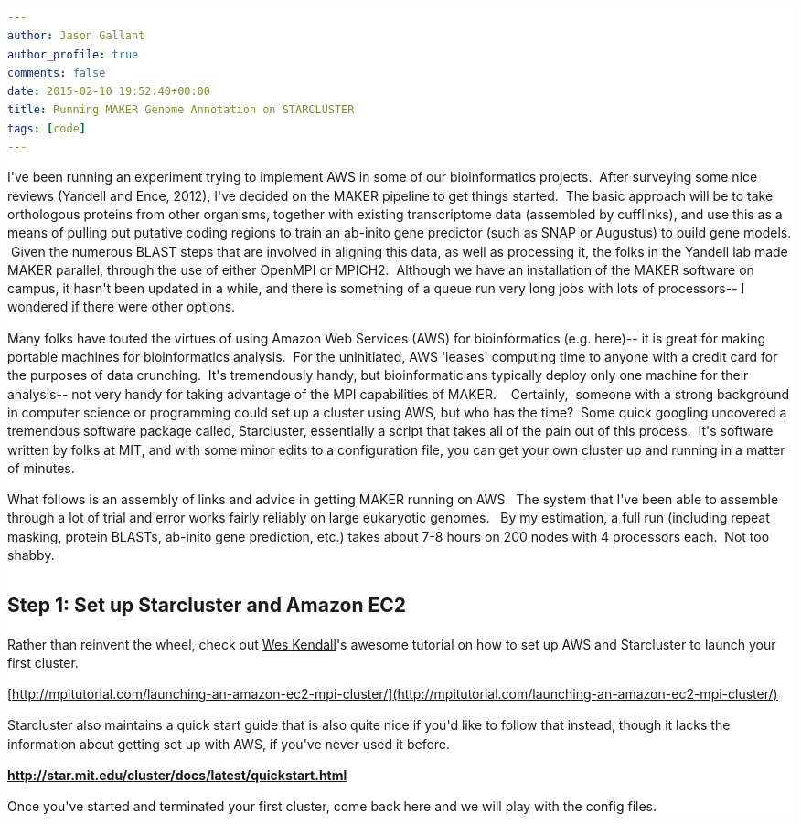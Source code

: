 ```yaml
---
author: Jason Gallant
author_profile: true
comments: false
date: 2015-02-10 19:52:40+00:00
title: Running MAKER Genome Annotation on STARCLUSTER
tags: [code]
---
```


I've been running an experiment trying to implement AWS in some of our bioinformatics projects.  After surveying some nice reviews (Yandell and Ence, 2012), I've decided on the MAKER pipeline to get things started.  The basic approach will be to take orthologous proteins from other organisms, together with existing transcriptome data (assembled by cufflinks), and use this as a means of pulling out putative coding regions to train an ab-inito gene predictor (such as SNAP or Augustus) to build gene models.  Given the numerous BLAST steps that are involved in aligning this data, as well as processing it, the folks in the Yandell lab made MAKER parallel, through the use of either OpenMPI or MPICH2.  Although we have an installation of the MAKER software on campus, it hasn't been updated in a while, and there is something of a queue run very long jobs with lots of processors-- I wondered if there were other options.

Many folks have touted the virtues of using Amazon Web Services (AWS) for bioinformatics (e.g. here)-- it is great for making portable machines for bioinformatics analysis.  For the uninitiated, AWS 'leases' computing time to anyone with a credit card for the purposes of data crunching.  It's tremendously handy, but bioinformaticians typically deploy only one machine for their analysis-- not very handy for taking advantage of the MPI capabilities of MAKER.    Certainly,  someone with a strong background in computer science or programming could set up a cluster using AWS, but who has the time?  Some quick googling uncovered a tremendous software package called, Starcluster, essentially a script that takes all of the pain out of this process.  It's software written by folks at MIT, and with some minor edits to a configuration file, you can get your own cluster up and running in a matter of minutes.

What follows is an assembly of links and advice in getting MAKER running on AWS.  The system that I've been able to assemble through a lot of trial and error works fairly reliably on large eukaryotic genomes.   By my estimation, a full run (including repeat masking, protein BLASTs, ab-inito gene prediction, etc.) takes about 7-8 hours on 200 nodes with 4 processors each.  Not too shabby.


## Step 1: Set up Starcluster and Amazon EC2


Rather than reinvent the wheel, check out [Wes Kendall](http://mpitutorial.com/about/)'s awesome tutorial on how to set up AWS and Starcluster to launch your first cluster.

[http://mpitutorial.com/launching-an-amazon-ec2-mpi-cluster/](http://mpitutorial.com/launching-an-amazon-ec2-mpi-cluster/)

Starcluster also maintains a quick start guide that is also quite nice if you'd like to follow that instead, though it lacks the information about getting set up with AWS, if you've never used it before.

**http://star.mit.edu/cluster/docs/latest/quickstart.html**

Once you've started and terminated your first cluster, come back here and we will play with the config files.
